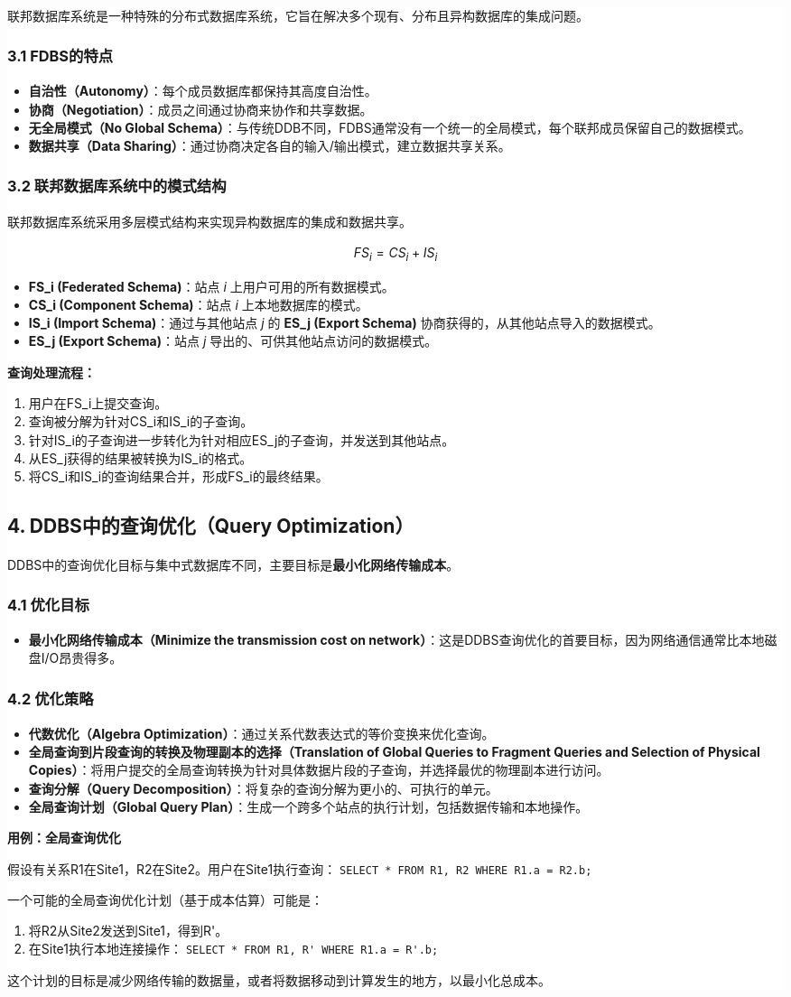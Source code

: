 联邦数据库系统是一种特殊的分布式数据库系统，它旨在解决多个现有、分布且异构数据库的集成问题。

### 3.1 FDBS的特点

*   **自治性（Autonomy）**：每个成员数据库都保持其高度自治性。
*   **协商（Negotiation）**：成员之间通过协商来协作和共享数据。
*   **无全局模式（No Global Schema）**：与传统DDB不同，FDBS通常没有一个统一的全局模式，每个联邦成员保留自己的数据模式。
*   **数据共享（Data Sharing）**：通过协商决定各自的输入/输出模式，建立数据共享关系。

### 3.2 联邦数据库系统中的模式结构

联邦数据库系统采用多层模式结构来实现异构数据库的集成和数据共享。

$$FS_i = CS_i + IS_i$$

*   **FS_i (Federated Schema)**：站点 $i$ 上用户可用的所有数据模式。
*   **CS_i (Component Schema)**：站点 $i$ 上本地数据库的模式。
*   **IS_i (Import Schema)**：通过与其他站点 $j$ 的 **ES_j (Export Schema)** 协商获得的，从其他站点导入的数据模式。
*   **ES_j (Export Schema)**：站点 $j$ 导出的、可供其他站点访问的数据模式。

**查询处理流程：**

1.  用户在FS_i上提交查询。
2.  查询被分解为针对CS_i和IS_i的子查询。
3.  针对IS_i的子查询进一步转化为针对相应ES_j的子查询，并发送到其他站点。
4.  从ES_j获得的结果被转换为IS_i的格式。
5.  将CS_i和IS_i的查询结果合并，形成FS_i的最终结果。

## 4. DDBS中的查询优化（Query Optimization）

DDBS中的查询优化目标与集中式数据库不同，主要目标是**最小化网络传输成本**。

### 4.1 优化目标

*   **最小化网络传输成本（Minimize the transmission cost on network）**：这是DDBS查询优化的首要目标，因为网络通信通常比本地磁盘I/O昂贵得多。

### 4.2 优化策略

*   **代数优化（Algebra Optimization）**：通过关系代数表达式的等价变换来优化查询。
*   **全局查询到片段查询的转换及物理副本的选择（Translation of Global Queries to Fragment Queries and Selection of Physical Copies）**：将用户提交的全局查询转换为针对具体数据片段的子查询，并选择最优的物理副本进行访问。
*   **查询分解（Query Decomposition）**：将复杂的查询分解为更小的、可执行的单元。
*   **全局查询计划（Global Query Plan）**：生成一个跨多个站点的执行计划，包括数据传输和本地操作。

**用例：全局查询优化**

假设有关系R1在Site1，R2在Site2。用户在Site1执行查询：
`SELECT * FROM R1, R2 WHERE R1.a = R2.b;`

一个可能的全局查询优化计划（基于成本估算）可能是：

1.  将R2从Site2发送到Site1，得到R'。
2.  在Site1执行本地连接操作：
    `SELECT * FROM R1, R' WHERE R1.a = R'.b;`

这个计划的目标是减少网络传输的数据量，或者将数据移动到计算发生的地方，以最小化总成本。
